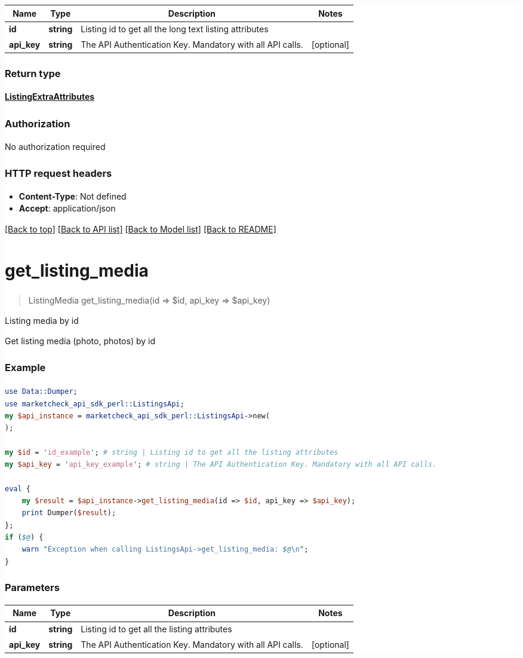 Name | Type | Description  | Notes
------------- | ------------- | ------------- | -------------
 **id** | **string**| Listing id to get all the long text listing attributes | 
 **api_key** | **string**| The API Authentication Key. Mandatory with all API calls. | [optional] 

### Return type

[**ListingExtraAttributes**](ListingExtraAttributes.md)

### Authorization

No authorization required

### HTTP request headers

 - **Content-Type**: Not defined
 - **Accept**: application/json

[[Back to top]](#) [[Back to API list]](../README.md#documentation-for-api-endpoints) [[Back to Model list]](../README.md#documentation-for-models) [[Back to README]](../README.md)

# **get_listing_media**
> ListingMedia get_listing_media(id => $id, api_key => $api_key)

Listing media by id

Get listing media (photo, photos) by id

### Example 
```perl
use Data::Dumper;
use marketcheck_api_sdk_perl::ListingsApi;
my $api_instance = marketcheck_api_sdk_perl::ListingsApi->new(
);

my $id = 'id_example'; # string | Listing id to get all the listing attributes
my $api_key = 'api_key_example'; # string | The API Authentication Key. Mandatory with all API calls.

eval { 
    my $result = $api_instance->get_listing_media(id => $id, api_key => $api_key);
    print Dumper($result);
};
if ($@) {
    warn "Exception when calling ListingsApi->get_listing_media: $@\n";
}
```

### Parameters

Name | Type | Description  | Notes
------------- | ------------- | ------------- | -------------
 **id** | **string**| Listing id to get all the listing attributes | 
 **api_key** | **string**| The API Authentication Key. Mandatory with all API calls. | [optional] 
